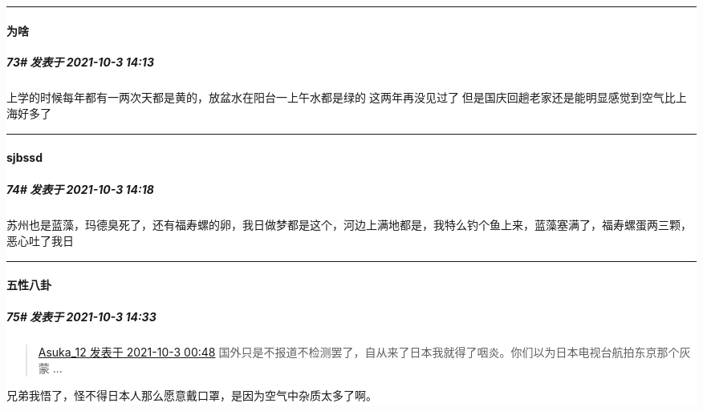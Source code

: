 
*****

####  为啥  
##### 73#       发表于 2021-10-3 14:13


上学的时候每年都有一两次天都是黄的，放盆水在阳台一上午水都是绿的
这两年再没见过了
但是国庆回趟老家还是能明显感觉到空气比上海好多了


*****

####  sjbssd  
##### 74#       发表于 2021-10-3 14:18


苏州也是蓝藻，玛德臭死了，还有福寿螺的卵，我日做梦都是这个，河边上满地都是，我特么钓个鱼上来，蓝藻塞满了，福寿螺蛋两三颗，恶心吐了我日




*****

####  五性八卦  
##### 75#       发表于 2021-10-3 14:33


<blockquote><a href="httphttps://bbs.saraba1st.com/2b/forum.php?mod=redirect&amp;goto=findpost&amp;pid=52976285&amp;ptid=2029985" target="_blank">Asuka_12 发表于 2021-10-3 00:48</a>
国外只是不报道不检测罢了，自从来了日本我就得了咽炎。你们以为日本电视台航拍东京那个灰蒙 ...</blockquote>
兄弟我悟了，怪不得日本人那么愿意戴口罩，是因为空气中杂质太多了啊。



